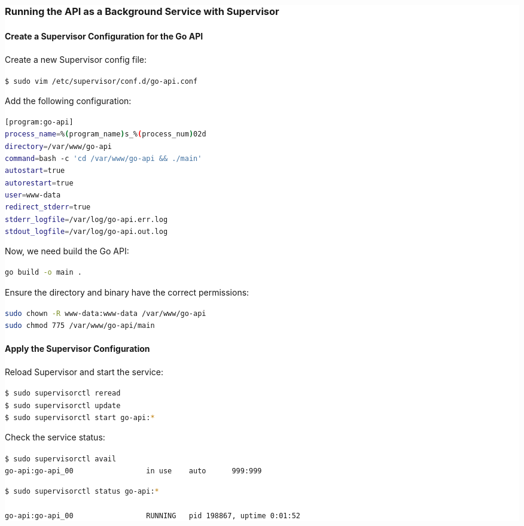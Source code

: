 ### Running the API as a Background Service with Supervisor

#### Create a Supervisor Configuration for the Go API

Create a new Supervisor config file:

```bash
$ sudo vim /etc/supervisor/conf.d/go-api.conf
```

Add the following configuration:

```bash
[program:go-api]
process_name=%(program_name)s_%(process_num)02d
directory=/var/www/go-api
command=bash -c 'cd /var/www/go-api && ./main'
autostart=true
autorestart=true
user=www-data
redirect_stderr=true
stderr_logfile=/var/log/go-api.err.log
stdout_logfile=/var/log/go-api.out.log
```

Now, we need build the Go API:

```bash
go build -o main .
```

Ensure the directory and binary have the correct permissions:

```bash
sudo chown -R www-data:www-data /var/www/go-api
sudo chmod 775 /var/www/go-api/main
```

#### Apply the Supervisor Configuration

Reload Supervisor and start the service:

```bash
$ sudo supervisorctl reread
$ sudo supervisorctl update
$ sudo supervisorctl start go-api:*
```

Check the service status:

```bash
$ sudo supervisorctl avail
go-api:go-api_00                 in use    auto      999:999
```

```bash
$ sudo supervisorctl status go-api:*

go-api:go-api_00                 RUNNING   pid 198867, uptime 0:01:52
```
